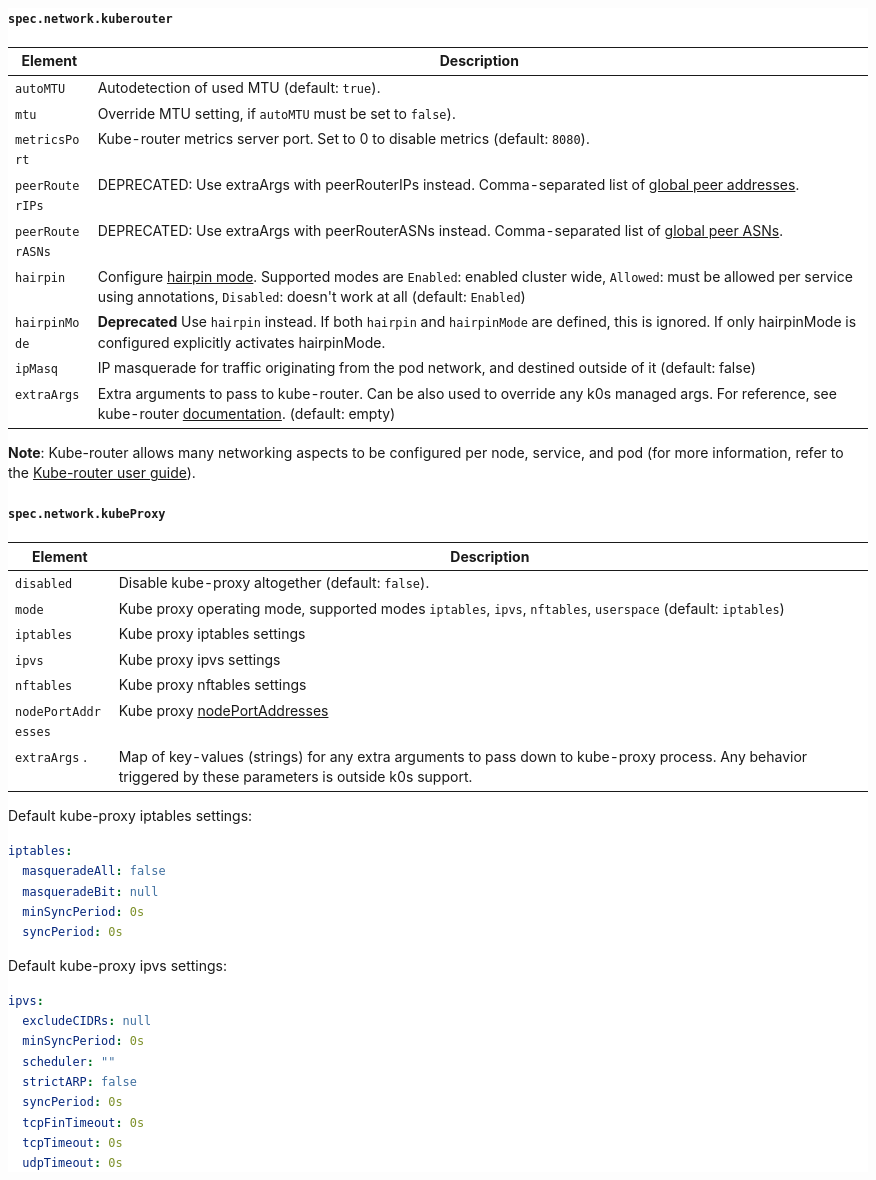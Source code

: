 #### `spec.network.kuberouter`

| Element          | Description                                                                                                                                                                                                                                                                               |
|------------------|-------------------------------------------------------------------------------------------------------------------------------------------------------------------------------------------------------------------------------------------------------------------------------------------|
| `autoMTU`        | Autodetection of used MTU (default: `true`).                                                                                                                                                                                                                                              |
| `mtu`            | Override MTU setting, if `autoMTU` must be set to `false`).                                                                                                                                                                                                                               |
| `metricsPort`    | Kube-router metrics server port. Set to 0 to disable metrics  (default: `8080`).                                                                                                                                                                                                          |
| `peerRouterIPs`  | DEPRECATED: Use extraArgs with peerRouterIPs instead. Comma-separated list of [global peer addresses](https://github.com/cloudnativelabs/kube-router/blob/master/docs/bgp.md#global-external-bgp-peers).                                                                                  |
| `peerRouterASNs` | DEPRECATED: Use extraArgs with peerRouterASNs instead. Comma-separated list of [global peer ASNs](https://github.com/cloudnativelabs/kube-router/blob/master/docs/bgp.md#global-external-bgp-peers).                                                                                      |
| `hairpin`        | Configure [hairpin mode](https://github.com/cloudnativelabs/kube-router/blob/master/docs/user-guide.md#hairpin-mode). Supported modes are `Enabled`: enabled cluster wide, `Allowed`: must be allowed per service using annotations, `Disabled`: doesn't work at all (default: `Enabled`) |
| `hairpinMode`    | **Deprecated** Use `hairpin` instead. If both `hairpin` and `hairpinMode` are defined, this is ignored. If only hairpinMode is configured explicitly activates hairpinMode.                                                                                                               |
| `ipMasq`         | IP masquerade for traffic originating from the pod network, and destined outside of it (default: false)                                                                                                                                                                                   |
| `extraArgs`      | Extra arguments to pass to kube-router. Can be also used to override any k0s managed args. For reference, see kube-router [documentation](https://github.com/cloudnativelabs/kube-router/blob/master/docs/user-guide.md#command-line-options). (default: empty)                           |

**Note**: Kube-router allows many networking aspects to be configured per node, service, and pod (for more information, refer to the [Kube-router user guide](https://github.com/cloudnativelabs/kube-router/blob/master/docs/user-guide.md)).

#### `spec.network.kubeProxy`

| Element             | Description                                                                                                                                                |
|---------------------|------------------------------------------------------------------------------------------------------------------------------------------------------------|
| `disabled`          | Disable kube-proxy altogether (default: `false`).                                                                                                          |
| `mode`              | Kube proxy operating mode, supported modes `iptables`, `ipvs`, `nftables`, `userspace` (default: `iptables`)                                               |
| `iptables`          | Kube proxy iptables settings                                                                                                                               |
| `ipvs`              | Kube proxy ipvs settings                                                                                                                                   |
| `nftables`          | Kube proxy nftables settings                                                                                                                               |
| `nodePortAddresses` | Kube proxy [nodePortAddresses](https://kubernetes.io/docs/reference/command-line-tools-reference/kube-proxy/)                                              |
| `extraArgs` .       | Map of key-values (strings) for any extra arguments to pass down to kube-proxy process. Any behavior triggered by these parameters is outside k0s support. |

Default kube-proxy iptables settings:

```yaml
iptables:
  masqueradeAll: false
  masqueradeBit: null
  minSyncPeriod: 0s
  syncPeriod: 0s
```

Default kube-proxy ipvs settings:

```yaml
ipvs:
  excludeCIDRs: null
  minSyncPeriod: 0s
  scheduler: ""
  strictARP: false
  syncPeriod: 0s
  tcpFinTimeout: 0s
  tcpTimeout: 0s
  udpTimeout: 0s
```
